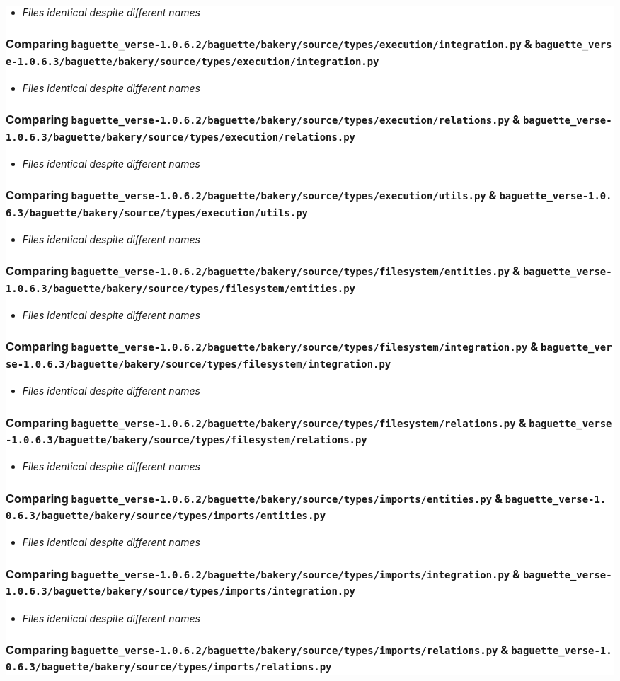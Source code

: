  * *Files identical despite different names*

### Comparing `baguette_verse-1.0.6.2/baguette/bakery/source/types/execution/integration.py` & `baguette_verse-1.0.6.3/baguette/bakery/source/types/execution/integration.py`

 * *Files identical despite different names*

### Comparing `baguette_verse-1.0.6.2/baguette/bakery/source/types/execution/relations.py` & `baguette_verse-1.0.6.3/baguette/bakery/source/types/execution/relations.py`

 * *Files identical despite different names*

### Comparing `baguette_verse-1.0.6.2/baguette/bakery/source/types/execution/utils.py` & `baguette_verse-1.0.6.3/baguette/bakery/source/types/execution/utils.py`

 * *Files identical despite different names*

### Comparing `baguette_verse-1.0.6.2/baguette/bakery/source/types/filesystem/entities.py` & `baguette_verse-1.0.6.3/baguette/bakery/source/types/filesystem/entities.py`

 * *Files identical despite different names*

### Comparing `baguette_verse-1.0.6.2/baguette/bakery/source/types/filesystem/integration.py` & `baguette_verse-1.0.6.3/baguette/bakery/source/types/filesystem/integration.py`

 * *Files identical despite different names*

### Comparing `baguette_verse-1.0.6.2/baguette/bakery/source/types/filesystem/relations.py` & `baguette_verse-1.0.6.3/baguette/bakery/source/types/filesystem/relations.py`

 * *Files identical despite different names*

### Comparing `baguette_verse-1.0.6.2/baguette/bakery/source/types/imports/entities.py` & `baguette_verse-1.0.6.3/baguette/bakery/source/types/imports/entities.py`

 * *Files identical despite different names*

### Comparing `baguette_verse-1.0.6.2/baguette/bakery/source/types/imports/integration.py` & `baguette_verse-1.0.6.3/baguette/bakery/source/types/imports/integration.py`

 * *Files identical despite different names*

### Comparing `baguette_verse-1.0.6.2/baguette/bakery/source/types/imports/relations.py` & `baguette_verse-1.0.6.3/baguette/bakery/source/types/imports/relations.py`

